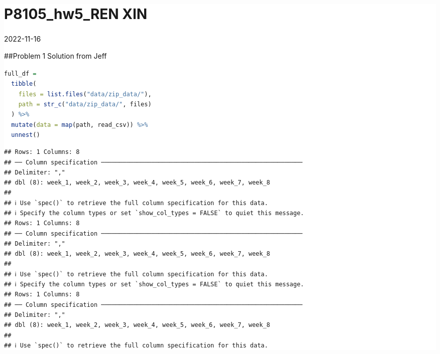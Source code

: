 P8105_hw5_REN XIN
================
2022-11-16

\##Problem 1 Solution from Jeff

``` r
full_df = 
  tibble(
    files = list.files("data/zip_data/"),
    path = str_c("data/zip_data/", files)
  ) %>% 
  mutate(data = map(path, read_csv)) %>% 
  unnest()
```

    ## Rows: 1 Columns: 8
    ## ── Column specification ────────────────────────────────────────────────────────
    ## Delimiter: ","
    ## dbl (8): week_1, week_2, week_3, week_4, week_5, week_6, week_7, week_8
    ## 
    ## ℹ Use `spec()` to retrieve the full column specification for this data.
    ## ℹ Specify the column types or set `show_col_types = FALSE` to quiet this message.
    ## Rows: 1 Columns: 8
    ## ── Column specification ────────────────────────────────────────────────────────
    ## Delimiter: ","
    ## dbl (8): week_1, week_2, week_3, week_4, week_5, week_6, week_7, week_8
    ## 
    ## ℹ Use `spec()` to retrieve the full column specification for this data.
    ## ℹ Specify the column types or set `show_col_types = FALSE` to quiet this message.
    ## Rows: 1 Columns: 8
    ## ── Column specification ────────────────────────────────────────────────────────
    ## Delimiter: ","
    ## dbl (8): week_1, week_2, week_3, week_4, week_5, week_6, week_7, week_8
    ## 
    ## ℹ Use `spec()` to retrieve the full column specification for this data.